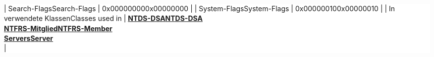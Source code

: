| <span data-ttu-id="a2b89-307">Search-Flags</span><span class="sxs-lookup"><span data-stu-id="a2b89-307">Search-Flags</span></span>           | <span data-ttu-id="a2b89-308">0x00000000</span><span class="sxs-lookup"><span data-stu-id="a2b89-308">0x00000000</span></span>                                                                                                                      |
| <span data-ttu-id="a2b89-309">System-Flags</span><span class="sxs-lookup"><span data-stu-id="a2b89-309">System-Flags</span></span>           | <span data-ttu-id="a2b89-310">0x00000010</span><span class="sxs-lookup"><span data-stu-id="a2b89-310">0x00000010</span></span>                                                                                                                      |
| <span data-ttu-id="a2b89-311">In verwendete Klassen</span><span class="sxs-lookup"><span data-stu-id="a2b89-311">Classes used in</span></span>        | [<span data-ttu-id="a2b89-312">**NTDS-DSA**</span><span class="sxs-lookup"><span data-stu-id="a2b89-312">**NTDS-DSA**</span></span>](c-ntdsdsa.md)<br/> [<span data-ttu-id="a2b89-313">**NTFRS-Mitglied**</span><span class="sxs-lookup"><span data-stu-id="a2b89-313">**NTFRS-Member**</span></span>](c-ntfrsmember.md)<br/> [<span data-ttu-id="a2b89-314">**Servers**</span><span class="sxs-lookup"><span data-stu-id="a2b89-314">**Server**</span></span>](c-server.md)<br/> |



 

 





